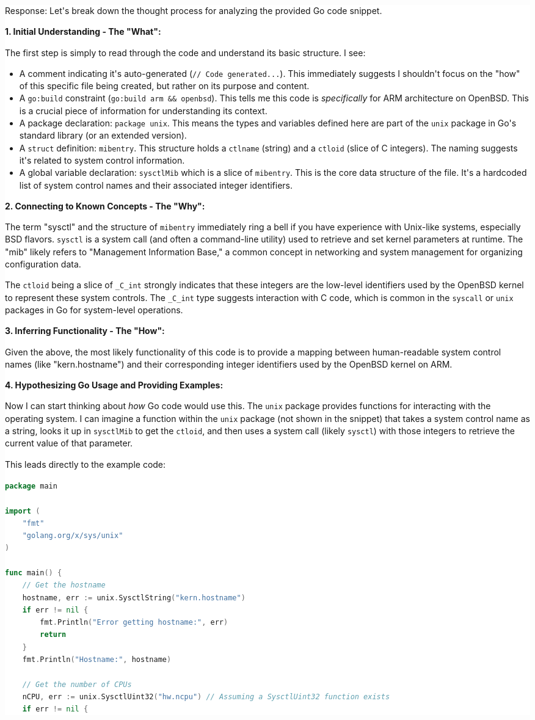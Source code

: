Response:
Let's break down the thought process for analyzing the provided Go code snippet.

**1. Initial Understanding - The "What":**

The first step is simply to read through the code and understand its basic structure. I see:

* A comment indicating it's auto-generated (`// Code generated...`). This immediately suggests I shouldn't focus on the "how" of this specific file being created, but rather on its purpose and content.
* A `go:build` constraint (`go:build arm && openbsd`). This tells me this code is *specifically* for ARM architecture on OpenBSD. This is a crucial piece of information for understanding its context.
* A package declaration: `package unix`. This means the types and variables defined here are part of the `unix` package in Go's standard library (or an extended version).
* A `struct` definition: `mibentry`. This structure holds a `ctlname` (string) and a `ctloid` (slice of C integers). The naming suggests it's related to system control information.
* A global variable declaration: `sysctlMib` which is a slice of `mibentry`. This is the core data structure of the file. It's a hardcoded list of system control names and their associated integer identifiers.

**2. Connecting to Known Concepts - The "Why":**

The term "sysctl" and the structure of `mibentry` immediately ring a bell if you have experience with Unix-like systems, especially BSD flavors. `sysctl` is a system call (and often a command-line utility) used to retrieve and set kernel parameters at runtime. The "mib" likely refers to "Management Information Base," a common concept in networking and system management for organizing configuration data.

The `ctloid` being a slice of `_C_int` strongly indicates that these integers are the low-level identifiers used by the OpenBSD kernel to represent these system controls. The `_C_int` type suggests interaction with C code, which is common in the `syscall` or `unix` packages in Go for system-level operations.

**3. Inferring Functionality - The "How":**

Given the above, the most likely functionality of this code is to provide a mapping between human-readable system control names (like "kern.hostname") and their corresponding integer identifiers used by the OpenBSD kernel on ARM.

**4. Hypothesizing Go Usage and Providing Examples:**

Now I can start thinking about *how* Go code would use this. The `unix` package provides functions for interacting with the operating system. I can imagine a function within the `unix` package (not shown in the snippet) that takes a system control name as a string, looks it up in `sysctlMib` to get the `ctloid`, and then uses a system call (likely `sysctl`) with those integers to retrieve the current value of that parameter.

This leads directly to the example code:

```go
package main

import (
	"fmt"
	"golang.org/x/sys/unix"
)

func main() {
	// Get the hostname
	hostname, err := unix.SysctlString("kern.hostname")
	if err != nil {
		fmt.Println("Error getting hostname:", err)
		return
	}
	fmt.Println("Hostname:", hostname)

	// Get the number of CPUs
	nCPU, err := unix.SysctlUint32("hw.ncpu") // Assuming a SysctlUint32 function exists
	if err != nil {
```